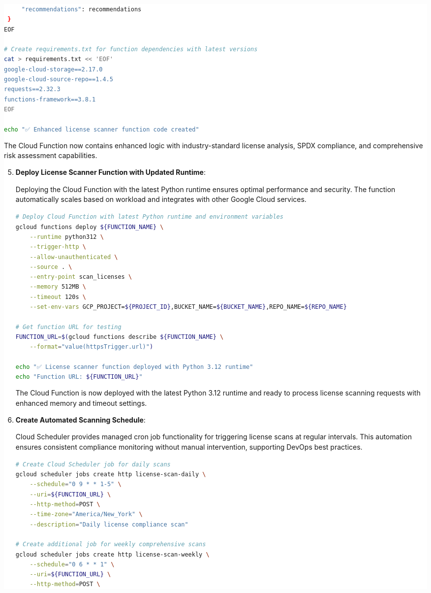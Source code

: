    ```bash
        "recommendations": recommendations
    }
EOF
   
   # Create requirements.txt for function dependencies with latest versions
   cat > requirements.txt << 'EOF'
google-cloud-storage==2.17.0
google-cloud-source-repo==1.4.5
requests==2.32.3
functions-framework==3.8.1
EOF
   
   echo "✅ Enhanced license scanner function code created"
   ```

   The Cloud Function now contains enhanced logic with industry-standard license analysis, SPDX compliance, and comprehensive risk assessment capabilities.

5. **Deploy License Scanner Function with Updated Runtime**:

   Deploying the Cloud Function with the latest Python runtime ensures optimal performance and security. The function automatically scales based on workload and integrates with other Google Cloud services.

   ```bash
   # Deploy Cloud Function with latest Python runtime and environment variables
   gcloud functions deploy ${FUNCTION_NAME} \
       --runtime python312 \
       --trigger-http \
       --allow-unauthenticated \
       --source . \
       --entry-point scan_licenses \
       --memory 512MB \
       --timeout 120s \
       --set-env-vars GCP_PROJECT=${PROJECT_ID},BUCKET_NAME=${BUCKET_NAME},REPO_NAME=${REPO_NAME}
   
   # Get function URL for testing
   FUNCTION_URL=$(gcloud functions describe ${FUNCTION_NAME} \
       --format="value(httpsTrigger.url)")
   
   echo "✅ License scanner function deployed with Python 3.12 runtime"
   echo "Function URL: ${FUNCTION_URL}"
   ```

   The Cloud Function is now deployed with the latest Python 3.12 runtime and ready to process license scanning requests with enhanced memory and timeout settings.

6. **Create Automated Scanning Schedule**:

   Cloud Scheduler provides managed cron job functionality for triggering license scans at regular intervals. This automation ensures consistent compliance monitoring without manual intervention, supporting DevOps best practices.

   ```bash
   # Create Cloud Scheduler job for daily scans
   gcloud scheduler jobs create http license-scan-daily \
       --schedule="0 9 * * 1-5" \
       --uri=${FUNCTION_URL} \
       --http-method=POST \
       --time-zone="America/New_York" \
       --description="Daily license compliance scan"
   
   # Create additional job for weekly comprehensive scans
   gcloud scheduler jobs create http license-scan-weekly \
       --schedule="0 6 * * 1" \
       --uri=${FUNCTION_URL} \
       --http-method=POST \
   ```
